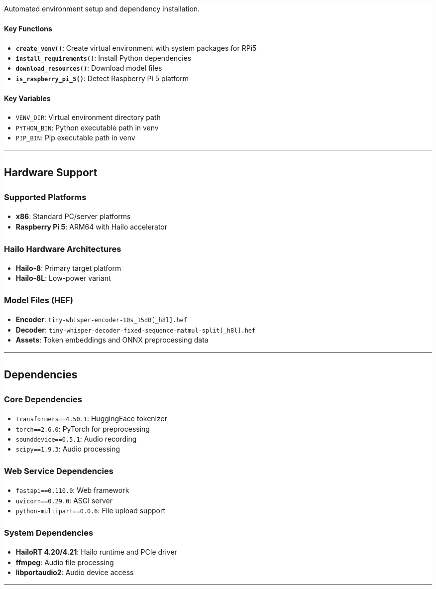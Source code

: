 Automated environment setup and dependency installation.

#### Key Functions
- **`create_venv()`**: Create virtual environment with system packages for RPi5
- **`install_requirements()`**: Install Python dependencies
- **`download_resources()`**: Download model files
- **`is_raspberry_pi_5()`**: Detect Raspberry Pi 5 platform

#### Key Variables
- `VENV_DIR`: Virtual environment directory path
- `PYTHON_BIN`: Python executable path in venv
- `PIP_BIN`: Pip executable path in venv

---

## Hardware Support

### Supported Platforms
- **x86**: Standard PC/server platforms
- **Raspberry Pi 5**: ARM64 with Hailo accelerator

### Hailo Hardware Architectures
- **Hailo-8**: Primary target platform
- **Hailo-8L**: Low-power variant

### Model Files (HEF)
- **Encoder**: `tiny-whisper-encoder-10s_15dB[_h8l].hef`
- **Decoder**: `tiny-whisper-decoder-fixed-sequence-matmul-split[_h8l].hef`
- **Assets**: Token embeddings and ONNX preprocessing data

---

## Dependencies

### Core Dependencies
- `transformers==4.50.1`: HuggingFace tokenizer
- `torch==2.6.0`: PyTorch for preprocessing
- `sounddevice==0.5.1`: Audio recording
- `scipy==1.9.3`: Audio processing

### Web Service Dependencies
- `fastapi==0.110.0`: Web framework
- `uvicorn==0.29.0`: ASGI server
- `python-multipart==0.0.6`: File upload support

### System Dependencies
- **HailoRT 4.20/4.21**: Hailo runtime and PCIe driver
- **ffmpeg**: Audio file processing
- **libportaudio2**: Audio device access

---